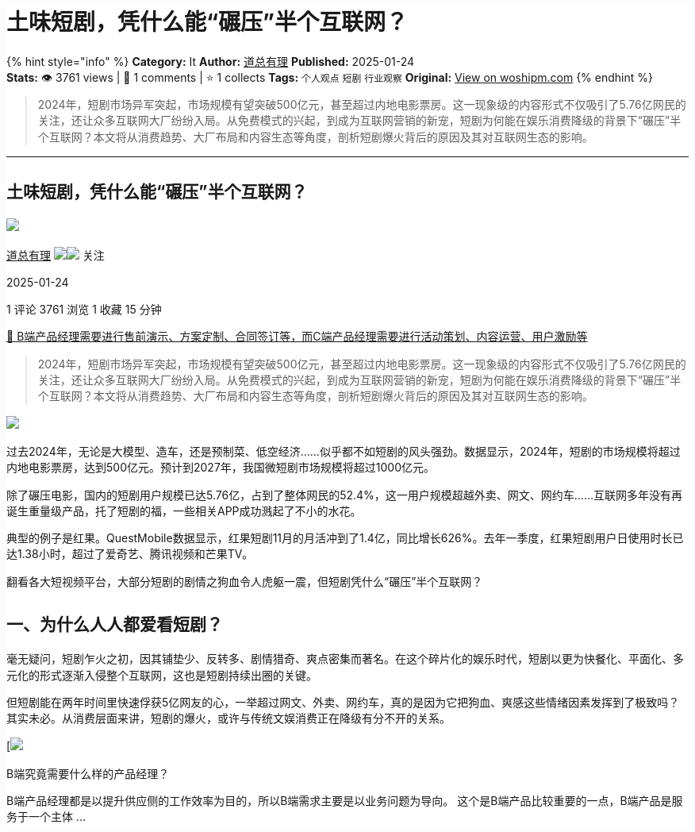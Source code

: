 # 土味短剧，凭什么能“碾压”半个互联网？
{% hint style="info" %}
**Category:** It
**Author:** [道总有理](https://www.woshipm.com/u/319619)
**Published:** 2025-01-24  
**Stats:** 👁️ 3761 views | 💬 1 comments | ⭐ 1 collects
**Tags:** `个人观点` `短剧` `行业观察`
**Original:** [View on woshipm.com](https://www.woshipm.com/it/6174296.html)
{% endhint %}
> 2024年，短剧市场异军突起，市场规模有望突破500亿元，甚至超过内地电影票房。这一现象级的内容形式不仅吸引了5.76亿网民的关注，还让众多互联网大厂纷纷入局。从免费模式的兴起，到成为互联网营销的新宠，短剧为何能在娱乐消费降级的背景下“碾压”半个互联网？本文将从消费趋势、大厂布局和内容生态等角度，剖析短剧爆火背后的原因及其对互联网生态的影响。

---

## 土味短剧，凭什么能“碾压”半个互联网？

[![](https://static.woshipm.com/view/woshipm_api_def_20230925172710_5460.jpg?imageView2/1/w/72/h/72/q/100)](https://www.woshipm.com/u/319619)

[道总有理](https://www.woshipm.com/u/319619) ![](https://static.woshipm.com/tag/1121_1@2x.png)![](https://static.woshipm.com/tag/2103_1@2x.png) 关注

2025-01-24

1 评论 3761 浏览 1 收藏 15 分钟

[🔗 B端产品经理需要进行售前演示、方案定制、合同签订等，而C端产品经理需要进行活动策划、内容运营、用户激励等](https://ke.qidianla.com/courses/bcpm)

> 2024年，短剧市场异军突起，市场规模有望突破500亿元，甚至超过内地电影票房。这一现象级的内容形式不仅吸引了5.76亿网民的关注，还让众多互联网大厂纷纷入局。从免费模式的兴起，到成为互联网营销的新宠，短剧为何能在娱乐消费降级的背景下“碾压”半个互联网？本文将从消费趋势、大厂布局和内容生态等角度，剖析短剧爆火背后的原因及其对互联网生态的影响。

![](https://image.woshipm.com/2024/06/20/4fc34d36-2ee0-11ef-a88c-00163e142b65.png)

过去2024年，无论是大模型、造车，还是预制菜、低空经济……似乎都不如短剧的风头强劲。数据显示，2024年，短剧的市场规模将超过内地电影票房，达到500亿元。预计到2027年，我国微短剧市场规模将超过1000亿元。

除了碾压电影，国内的短剧用户规模已达5.76亿，占到了整体网民的52.4%，这一用户规模超越外卖、网文、网约车……互联网多年没有再诞生重量级产品，托了短剧的福，一些相关APP成功溅起了不小的水花。

典型的例子是红果。QuestMobile数据显示，红果短剧11月的月活冲到了1.4亿，同比增长626%。去年一季度，红果短剧用户日使用时长已达1.38小时，超过了爱奇艺、腾讯视频和芒果TV。

翻看各大短视频平台，大部分短剧的剧情之狗血令人虎躯一震，但短剧凭什么“碾压”半个互联网？

## 一、为什么人人都爱看短剧？

毫无疑问，短剧乍火之初，因其铺垫少、反转多、剧情猎奇、爽点密集而著名。在这个碎片化的娱乐时代，短剧以更为快餐化、平面化、多元化的形式逐渐入侵整个互联网，这也是短剧持续出圈的关键。

但短剧能在两年时间里快速俘获5亿网友的心，一举超过网文、外卖、网约车，真的是因为它把狗血、爽感这些情绪因素发挥到了极致吗？其实未必。从消费层面来讲，短剧的爆火，或许与传统文娱消费正在降级有分不开的关系。

[![](https://image.woshipm.com/2023/08/02/f7cafd68-30e3-11ee-9da3-00163e0b5ff3.png)

B端究竟需要什么样的产品经理？

B端产品经理都是以提升供应侧的工作效率为目的，所以B端需求主要是以业务问题为导向。 这个是B端产品比较重要的一点，B端产品是服务于一个主体 ...
